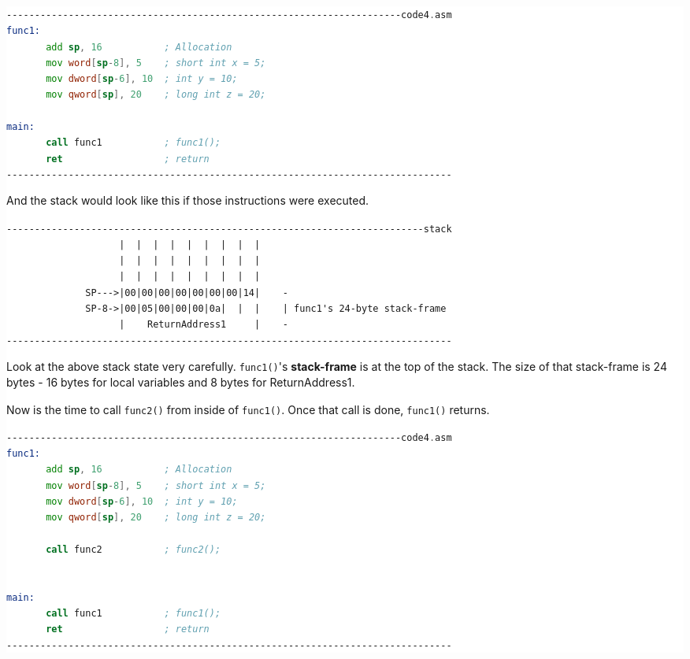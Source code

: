 ```asm
----------------------------------------------------------------------code4.asm
func1:
       add sp, 16           ; Allocation
       mov word[sp-8], 5    ; short int x = 5;
       mov dword[sp-6], 10  ; int y = 10;
       mov qword[sp], 20    ; long int z = 20;

main:
       call func1           ; func1();
       ret                  ; return
-------------------------------------------------------------------------------
```

<p>

And the stack would look like this if those instructions were executed.

</p>

```
--------------------------------------------------------------------------stack
                    |  |  |  |  |  |  |  |  |
                    |  |  |  |  |  |  |  |  |
                    |  |  |  |  |  |  |  |  |
              SP--->|00|00|00|00|00|00|00|14|    -
              SP-8->|00|05|00|00|00|0a|  |  |    | func1's 24-byte stack-frame
                    |    ReturnAddress1     |    -
-------------------------------------------------------------------------------
```

<p>

Look at the above stack state very carefully. ```func1()```'s **stack-frame** is at the top of the stack. The size of that stack-frame is 24 bytes - 16 bytes for local variables and 8 bytes for ReturnAddress1.

Now is the time to call ```func2()``` from inside of ```func1()```. Once that call is done, ```func1()``` returns.

</p>

```asm
----------------------------------------------------------------------code4.asm
func1:
       add sp, 16           ; Allocation
       mov word[sp-8], 5    ; short int x = 5;
       mov dword[sp-6], 10  ; int y = 10;
       mov qword[sp], 20    ; long int z = 20;
       
       call func2           ; func2();
       

main:
       call func1           ; func1();
       ret                  ; return
-------------------------------------------------------------------------------
```
